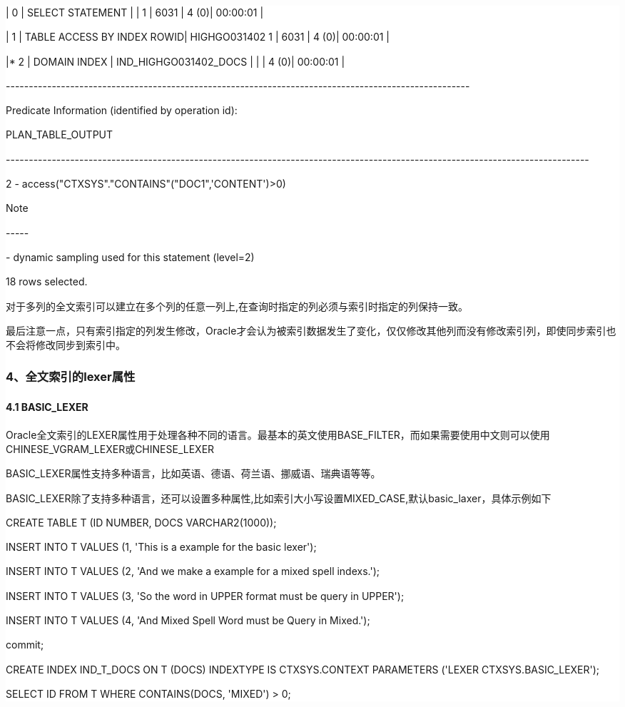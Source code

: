 |   0 | SELECT STATEMENT  |                     |     1 |  6031 |     4   (0)|
00:00:01 |

|   1 |  TABLE ACCESS BY INDEX ROWID| HIGHGO031402  1 |  6031 |     4   (0)|
00:00:01 |

|*  2 |   DOMAIN INDEX  | IND_HIGHGO031402_DOCS |     |       |     4   (0)|
00:00:01 |

\-----------------------------------------------------------------------------------------------------

Predicate Information (identified by operation id):

PLAN_TABLE_OUTPUT

\-------------------------------------------------------------------------------------------------------------------------------

   2 - access("CTXSYS"."CONTAINS"("DOC1",'CONTENT')>0)

Note

\-----

   \- dynamic sampling used for this statement (level=2)

18 rows selected.

对于多列的全文索引可以建立在多个列的任意一列上,在查询时指定的列必须与索引时指定的列保持一致。

最后注意一点，只有索引指定的列发生修改，Oracle才会认为被索引数据发生了变化，仅仅修改其他列而没有修改索引列，即使同步索引也不会将修改同步到索引中。

### 4、全文索引的lexer属性

#### 4.1 BASIC_LEXER

Oracle全文索引的LEXER属性用于处理各种不同的语言。最基本的英文使用BASE_FILTER，而如果需要使用中文则可以使用CHINESE_VGRAM_LEXER或CHINESE_LEXER

BASIC_LEXER属性支持多种语言，比如英语、德语、荷兰语、挪威语、瑞典语等等。

BASIC_LEXER除了支持多种语言，还可以设置多种属性,比如索引大小写设置MIXED_CASE,默认basic_laxer，具体示例如下

CREATE TABLE T (ID NUMBER, DOCS VARCHAR2(1000));

 INSERT INTO T VALUES (1, 'This is a example for the basic lexer');

INSERT INTO T VALUES (2, 'And we make a example for a mixed spell indexs.');

 INSERT INTO T VALUES (3, 'So the word in UPPER format must be query in
UPPER');

INSERT INTO T VALUES (4, 'And Mixed Spell Word must be Query in Mixed.');

commit;

CREATE INDEX IND_T_DOCS ON T (DOCS) INDEXTYPE IS CTXSYS.CONTEXT PARAMETERS
('LEXER CTXSYS.BASIC_LEXER');

SELECT ID FROM T WHERE CONTAINS(DOCS, 'MIXED') > 0;
